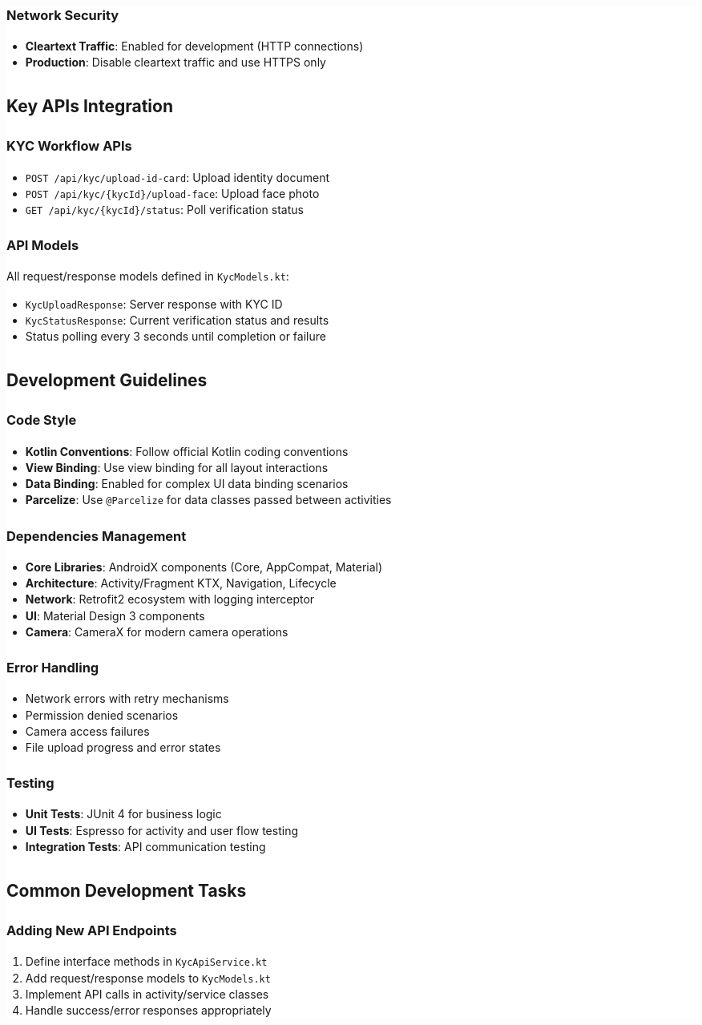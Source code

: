 ### Network Security
- **Cleartext Traffic**: Enabled for development (HTTP connections)
- **Production**: Disable cleartext traffic and use HTTPS only

## Key APIs Integration

### KYC Workflow APIs
- `POST /api/kyc/upload-id-card`: Upload identity document
- `POST /api/kyc/{kycId}/upload-face`: Upload face photo
- `GET /api/kyc/{kycId}/status`: Poll verification status

### API Models
All request/response models defined in `KycModels.kt`:
- `KycUploadResponse`: Server response with KYC ID
- `KycStatusResponse`: Current verification status and results
- Status polling every 3 seconds until completion or failure

## Development Guidelines

### Code Style
- **Kotlin Conventions**: Follow official Kotlin coding conventions
- **View Binding**: Use view binding for all layout interactions
- **Data Binding**: Enabled for complex UI data binding scenarios
- **Parcelize**: Use `@Parcelize` for data classes passed between activities

### Dependencies Management
- **Core Libraries**: AndroidX components (Core, AppCompat, Material)
- **Architecture**: Activity/Fragment KTX, Navigation, Lifecycle
- **Network**: Retrofit2 ecosystem with logging interceptor
- **UI**: Material Design 3 components
- **Camera**: CameraX for modern camera operations

### Error Handling
- Network errors with retry mechanisms
- Permission denied scenarios
- Camera access failures
- File upload progress and error states

### Testing
- **Unit Tests**: JUnit 4 for business logic
- **UI Tests**: Espresso for activity and user flow testing
- **Integration Tests**: API communication testing

## Common Development Tasks

### Adding New API Endpoints
1. Define interface methods in `KycApiService.kt`
2. Add request/response models to `KycModels.kt`
3. Implement API calls in activity/service classes
4. Handle success/error responses appropriately
